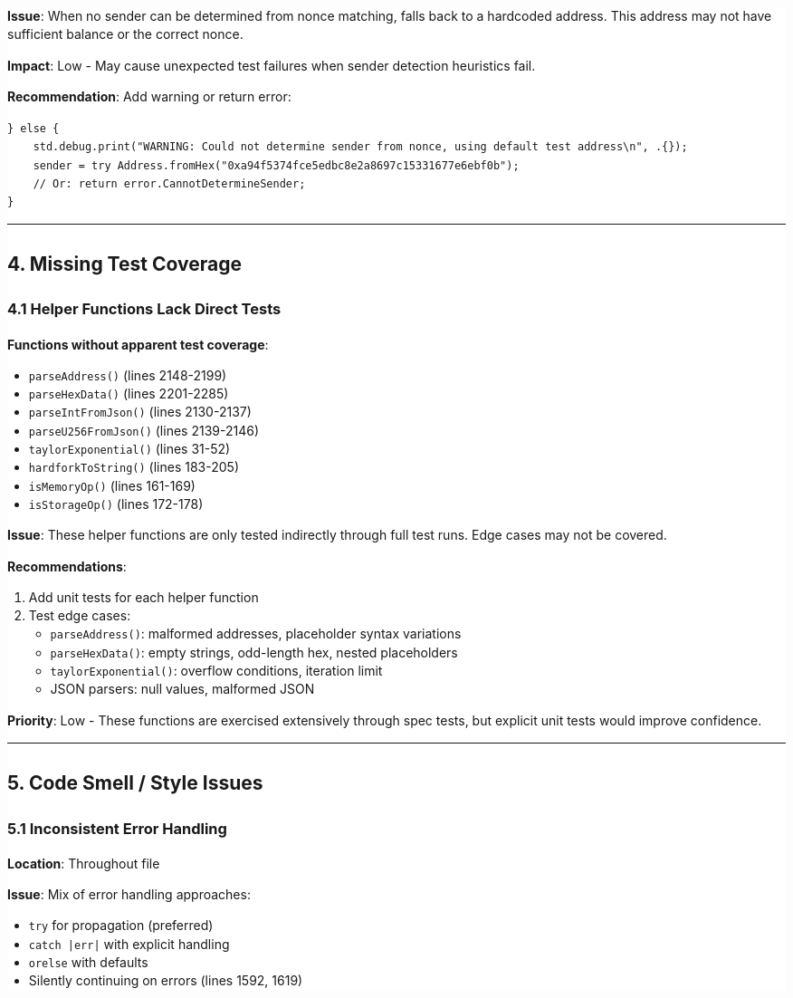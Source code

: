 **Issue**: When no sender can be determined from nonce matching, falls back to a hardcoded address. This address may not have sufficient balance or the correct nonce.

**Impact**: Low - May cause unexpected test failures when sender detection heuristics fail.

**Recommendation**: Add warning or return error:
```zig
} else {
    std.debug.print("WARNING: Could not determine sender from nonce, using default test address\n", .{});
    sender = try Address.fromHex("0xa94f5374fce5edbc8e2a8697c15331677e6ebf0b");
    // Or: return error.CannotDetermineSender;
}
```

---

## 4. Missing Test Coverage

### 4.1 Helper Functions Lack Direct Tests

**Functions without apparent test coverage**:
- `parseAddress()` (lines 2148-2199)
- `parseHexData()` (lines 2201-2285)
- `parseIntFromJson()` (lines 2130-2137)
- `parseU256FromJson()` (lines 2139-2146)
- `taylorExponential()` (lines 31-52)
- `hardforkToString()` (lines 183-205)
- `isMemoryOp()` (lines 161-169)
- `isStorageOp()` (lines 172-178)

**Issue**: These helper functions are only tested indirectly through full test runs. Edge cases may not be covered.

**Recommendations**:
1. Add unit tests for each helper function
2. Test edge cases:
   - `parseAddress()`: malformed addresses, placeholder syntax variations
   - `parseHexData()`: empty strings, odd-length hex, nested placeholders
   - `taylorExponential()`: overflow conditions, iteration limit
   - JSON parsers: null values, malformed JSON

**Priority**: Low - These functions are exercised extensively through spec tests, but explicit unit tests would improve confidence.

---

## 5. Code Smell / Style Issues

### 5.1 Inconsistent Error Handling

**Location**: Throughout file

**Issue**: Mix of error handling approaches:
- `try` for propagation (preferred)
- `catch |err|` with explicit handling
- `orelse` with defaults
- Silently continuing on errors (lines 1592, 1619)
